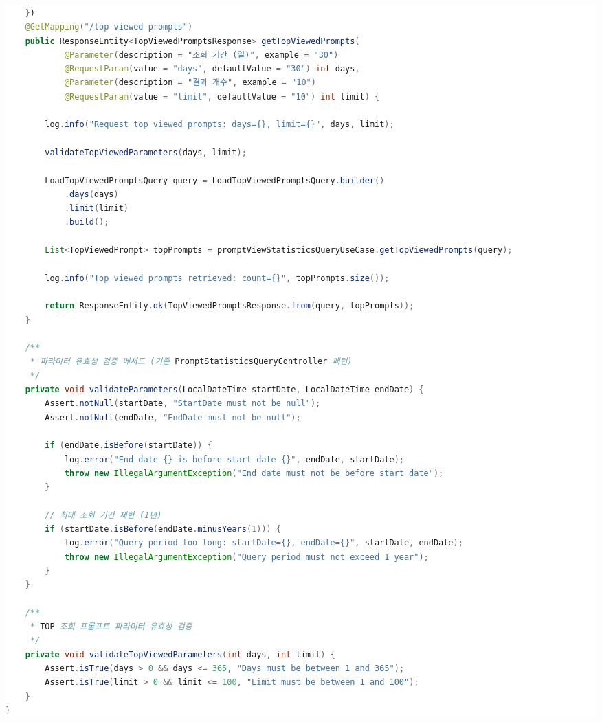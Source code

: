 ```java
    })
    @GetMapping("/top-viewed-prompts")
    public ResponseEntity<TopViewedPromptsResponse> getTopViewedPrompts(
            @Parameter(description = "조회 기간 (일)", example = "30")
            @RequestParam(value = "days", defaultValue = "30") int days,
            @Parameter(description = "결과 개수", example = "10")
            @RequestParam(value = "limit", defaultValue = "10") int limit) {

        log.info("Request top viewed prompts: days={}, limit={}", days, limit);

        validateTopViewedParameters(days, limit);

        LoadTopViewedPromptsQuery query = LoadTopViewedPromptsQuery.builder()
            .days(days)
            .limit(limit)
            .build();

        List<TopViewedPrompt> topPrompts = promptViewStatisticsQueryUseCase.getTopViewedPrompts(query);

        log.info("Top viewed prompts retrieved: count={}", topPrompts.size());

        return ResponseEntity.ok(TopViewedPromptsResponse.from(query, topPrompts));
    }

    /**
     * 파라미터 유효성 검증 메서드 (기존 PromptStatisticsQueryController 패턴)
     */
    private void validateParameters(LocalDateTime startDate, LocalDateTime endDate) {
        Assert.notNull(startDate, "StartDate must not be null");
        Assert.notNull(endDate, "EndDate must not be null");

        if (endDate.isBefore(startDate)) {
            log.error("End date {} is before start date {}", endDate, startDate);
            throw new IllegalArgumentException("End date must not be before start date");
        }

        // 최대 조회 기간 제한 (1년)
        if (startDate.isBefore(endDate.minusYears(1))) {
            log.error("Query period too long: startDate={}, endDate={}", startDate, endDate);
            throw new IllegalArgumentException("Query period must not exceed 1 year");
        }
    }

    /**
     * TOP 조회 프롬프트 파라미터 유효성 검증
     */
    private void validateTopViewedParameters(int days, int limit) {
        Assert.isTrue(days > 0 && days <= 365, "Days must be between 1 and 365");
        Assert.isTrue(limit > 0 && limit <= 100, "Limit must be between 1 and 100");
    }
}
```
